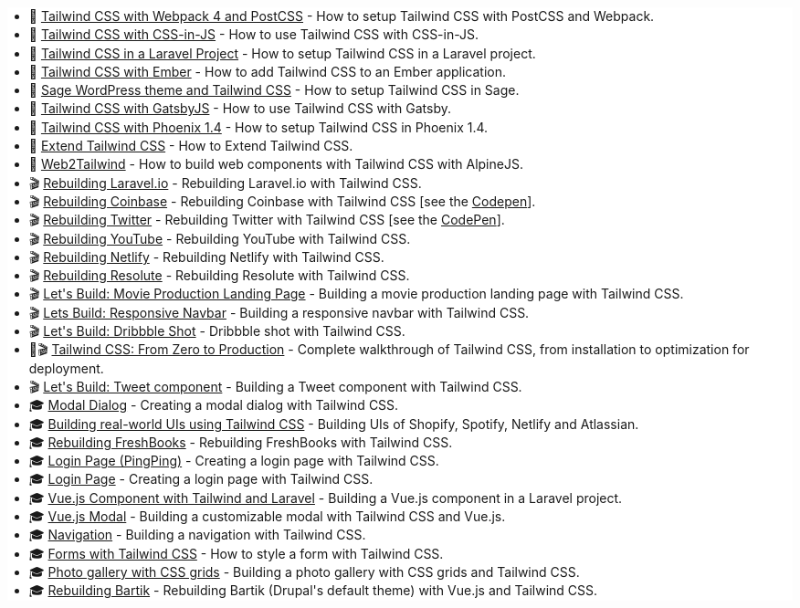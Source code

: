 - 🔧 [Tailwind CSS with Webpack 4 and PostCSS](https://paramagicdev.github.io/my-blog/javascript/tailwindWebpackPostCSS) - How to setup Tailwind CSS with PostCSS and Webpack.
- 🔧 [Tailwind CSS with CSS-in-JS](https://medium.com/@AndrewDelPrete/using-tailwindcss-with-css-in-js-32ae6796f95c) - How to use Tailwind CSS with CSS-in-JS.
- 🔧 [Tailwind CSS in a Laravel Project](https://nick-basile.com/blog/post/setting-up-tailwind-in-a-laravel-project) - How to setup Tailwind CSS in a Laravel project.
- 🔧 [Tailwind CSS with Ember](https://github.com/raytiley/tailwind-ember-example) - How to add Tailwind CSS to an Ember application.
- 🔧 [Sage WordPress theme and Tailwind CSS](https://roots.io/guides/how-to-setup-tailwind-css-in-sage) - How to setup Tailwind CSS in Sage.
- 🔧 [Tailwind CSS with GatsbyJS](https://dev.to/jakedohm_34/using-tailwind-with-gatsby-js-10fj) - How to use Tailwind CSS with Gatsby.
- 🔧 [Tailwind CSS with Phoenix 1.4](https://equimper.com/blog/how-to-setup-tailwindcss-in-phoenix-1.4) - How to setup Tailwind CSS in Phoenix 1.4.
- 🔧 [Extend Tailwind CSS](https://web-crunch.com/how-to-extend-tailwind-css) - How to Extend Tailwind CSS.
- 🔧 [Web2Tailwind](https://web2tailwind.com) - How to build web components with Tailwind CSS with AlpineJS.
- 🎬 [Rebuilding Laravel.io](https://www.youtube.com/watch?v=ZrRRMBaz5Z0) - Rebuilding Laravel.io with Tailwind CSS.
- 🎬 [Rebuilding Coinbase](https://www.youtube.com/watch?v=7gX_ApBeSpQ) - Rebuilding Coinbase with Tailwind CSS [see the [Codepen](https://codepen.io/adamwathan/pen/RxWrZr)].
- 🎬 [Rebuilding Twitter](https://www.youtube.com/watch?v=Pg_5Ni1_bg4) - Rebuilding Twitter with Tailwind CSS [see the [CodePen](https://codepen.io/drehimself/full/vpeVMx)].
- 🎬 [Rebuilding YouTube](https://www.youtube.com/watch?v=qxQKnqmNKv0) - Rebuilding YouTube with Tailwind CSS.
- 🎬 [Rebuilding Netlify](https://www.youtube.com/watch?v=_JhTaENzfZQ&t=1263s) - Rebuilding Netlify with Tailwind CSS.
- 🎬 [Rebuilding Resolute](https://www.youtube.com/watch?v=banq3TfAPYk) - Rebuilding Resolute with Tailwind CSS.
- 🎬 [Let's Build: Movie Production Landing Page](https://web-crunch.com/tailwind-css-movie-production-landing-page) - Building a movie production landing page with Tailwind CSS.
- 🎬 [Lets Build: Responsive Navbar](https://web-crunch.com/lets-build-tailwind-css-responsive-navbar) - Building a responsive navbar with Tailwind CSS.
- 🎬 [Let's Build: Dribbble Shot](https://web-crunch.com/lets-build-tailwind-css-dribbble-shot) - Dribbble shot with Tailwind CSS.
- 💙🎬 [Tailwind CSS: From Zero to Production](https://www.youtube.com/playlist?list=PL5f_mz_zU5eXWYDXHUDOLBE0scnuJofO0) - Complete walkthrough of Tailwind CSS, from installation to optimization for deployment.
- 🎬 [Let's Build: Tweet component](https://web-crunch.com/lets-build-tailwind-css-tweet) - Building a Tweet component with Tailwind CSS.
- 🎓 [Modal Dialog](https://codeburst.io/creating-a-modal-dialog-with-tailwind-css-42722c9aea4f) - Creating a modal dialog with Tailwind CSS.
- 🎓 [Building real-world UIs using Tailwind CSS](https://github.com/asvny/building-realworld-user-interfaces-using-tailwind) - Building UIs of Shopify, Spotify, Netlify and Atlassian.
- 🎓 [Rebuilding FreshBooks](http://joey.io/rebuilding-freshbooks-with-tailwind-css) - Rebuilding FreshBooks with Tailwind CSS.
- 🎓 [Login Page (PingPing)](https://stefanbauer.me/building-pingping/we-build-a-login-using-tailwindcss) - Creating a login page with Tailwind CSS.
- 🎓 [Login Page](https://mustafaaloko.github.io/2017/tailwind-css-building-a-login-page) - Creating a login page with Tailwind CSS.
- 🎓 [Vue.js Component with Tailwind and Laravel](https://nick-basile.com/blog/post/how-to-build-a-vuejs-component-with-tailwind-in-a-laravel-project) - Building a Vue.js component in a Laravel project.
- 🎓 [Vue.js Modal](https://nick-basile.com/blog/post/build-a-customizable-vuejs-modal-with-tailwind-css) - Building a customizable modal with Tailwind CSS and Vue.js.
- 🎓 [Navigation](https://nick-basile.com/blog/post/building-a-nav-with-tailwind-css) - Building a navigation with Tailwind CSS.
- 🎓 [Forms with Tailwind CSS](https://css-tricks.com/style-form-tailwind-css) - How to style a form with Tailwind CSS.
- 🎓 [Photo gallery with CSS grids](https://nick-basile.com/blog/post/building-a-photo-gallery-with-css-grid-and-tailwind-css) - Building a photo gallery with CSS grids and Tailwind CSS.
- 🎓 [Rebuilding Bartik](https://www.oliverdavies.uk/articles/rebuilding-bartik-with-vuejs-tailwind-css) - Rebuilding Bartik (Drupal's default theme) with Vue.js and Tailwind CSS.
